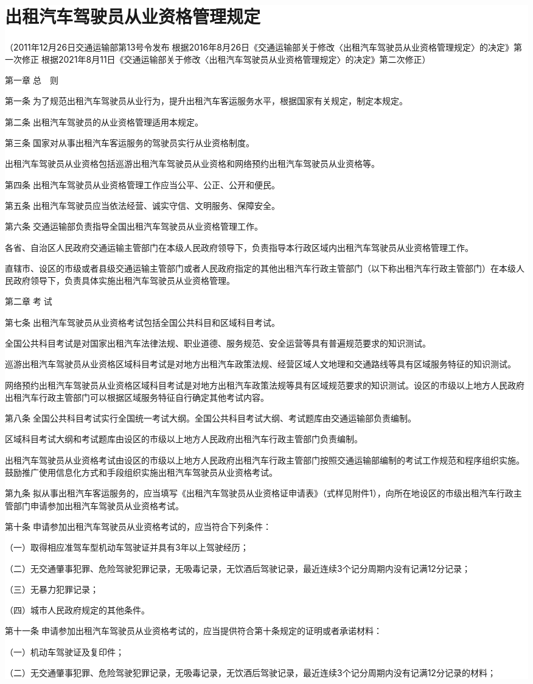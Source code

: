 # 出租汽车驾驶员从业资格管理规定

（2011年12月26日交通运输部第13号令发布 根据2016年8月26日《交通运输部关于修改〈出租汽车驾驶员从业资格管理规定〉的决定》第一次修正 根据2021年8月11日《交通运输部关于修改〈出租汽车驾驶员从业资格管理规定〉的决定》第二次修正）



第一章 总  则



第一条 为了规范出租汽车驾驶员从业行为，提升出租汽车客运服务水平，根据国家有关规定，制定本规定。

第二条 出租汽车驾驶员的从业资格管理适用本规定。

第三条 国家对从事出租汽车客运服务的驾驶员实行从业资格制度。

出租汽车驾驶员从业资格包括巡游出租汽车驾驶员从业资格和网络预约出租汽车驾驶员从业资格等。

第四条 出租汽车驾驶员从业资格管理工作应当公平、公正、公开和便民。

第五条 出租汽车驾驶员应当依法经营、诚实守信、文明服务、保障安全。

第六条 交通运输部负责指导全国出租汽车驾驶员从业资格管理工作。

各省、自治区人民政府交通运输主管部门在本级人民政府领导下，负责指导本行政区域内出租汽车驾驶员从业资格管理工作。

直辖市、设区的市级或者县级交通运输主管部门或者人民政府指定的其他出租汽车行政主管部门（以下称出租汽车行政主管部门）在本级人民政府领导下，负责具体实施出租汽车驾驶员从业资格管理。



第二章 考 试



第七条 出租汽车驾驶员从业资格考试包括全国公共科目和区域科目考试。

全国公共科目考试是对国家出租汽车法律法规、职业道德、服务规范、安全运营等具有普遍规范要求的知识测试。

巡游出租汽车驾驶员从业资格区域科目考试是对地方出租汽车政策法规、经营区域人文地理和交通路线等具有区域服务特征的知识测试。

网络预约出租汽车驾驶员从业资格区域科目考试是对地方出租汽车政策法规等具有区域规范要求的知识测试。设区的市级以上地方人民政府出租汽车行政主管部门可以根据区域服务特征自行确定其他考试内容。

第八条 全国公共科目考试实行全国统一考试大纲。全国公共科目考试大纲、考试题库由交通运输部负责编制。

区域科目考试大纲和考试题库由设区的市级以上地方人民政府出租汽车行政主管部门负责编制。

出租汽车驾驶员从业资格考试由设区的市级以上地方人民政府出租汽车行政主管部门按照交通运输部编制的考试工作规范和程序组织实施。鼓励推广使用信息化方式和手段组织实施出租汽车驾驶员从业资格考试。

第九条 拟从事出租汽车客运服务的，应当填写《出租汽车驾驶员从业资格证申请表》（式样见附件1），向所在地设区的市级出租汽车行政主管部门申请参加出租汽车驾驶员从业资格考试。

第十条 申请参加出租汽车驾驶员从业资格考试的，应当符合下列条件：

（一）取得相应准驾车型机动车驾驶证并具有3年以上驾驶经历；

（二）无交通肇事犯罪、危险驾驶犯罪记录，无吸毒记录，无饮酒后驾驶记录，最近连续3个记分周期内没有记满12分记录；

（三）无暴力犯罪记录；

（四）城市人民政府规定的其他条件。

第十一条 申请参加出租汽车驾驶员从业资格考试的，应当提供符合第十条规定的证明或者承诺材料：

（一）机动车驾驶证及复印件；

（二）无交通肇事犯罪、危险驾驶犯罪记录，无吸毒记录，无饮酒后驾驶记录，最近连续3个记分周期内没有记满12分记录的材料；
